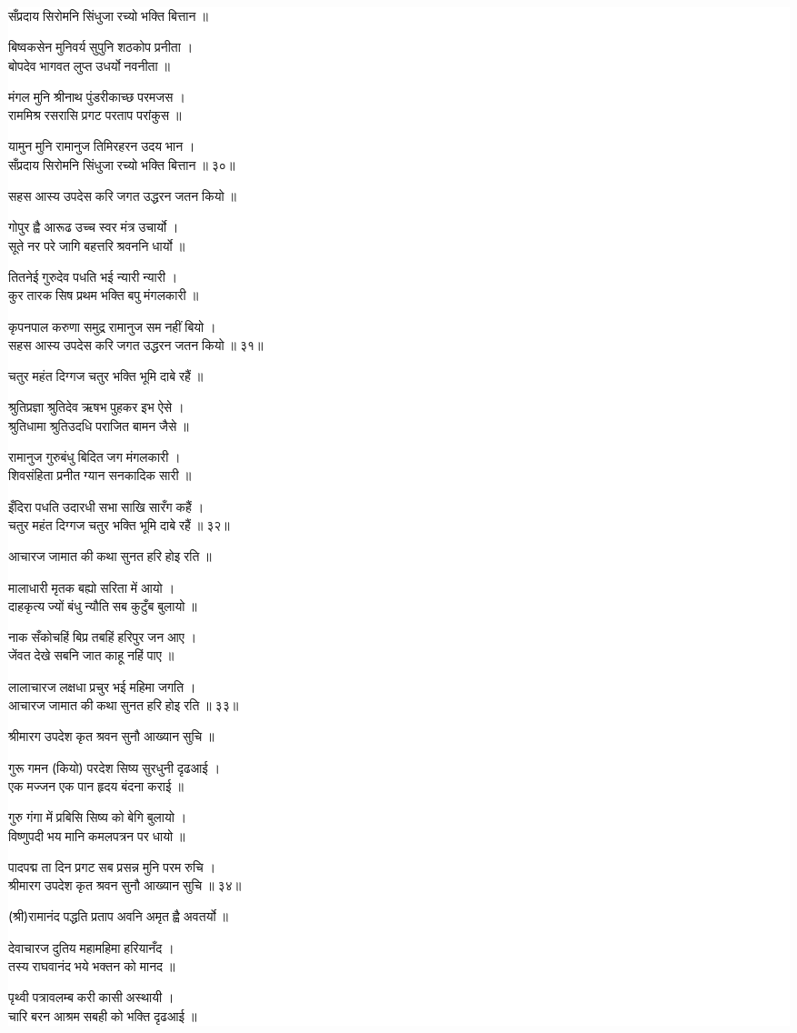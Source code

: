 सँप्रदाय सिरोमनि सिंधुजा रच्यो भक्ति बित्तान ॥  
  
बिष्वकसेन मुनिवर्य सुपुनि शठकोप प्रनीता ।  
बोपदेव भागवत लुप्त उधर्यो नवनीता ॥  
  
मंगल मुनि श्रीनाथ पुंडरीकाच्छ परमजस ।  
राममिश्र रसरासि प्रगट परताप परांकुस ॥  
  
यामुन मुनि रामानुज तिमिरहरन उदय भान ।  
सँप्रदाय सिरोमनि सिंधुजा रच्यो भक्ति बित्तान ॥ ३०॥  
  
सहस आस्य उपदेस करि जगत उद्धरन जतन कियो ॥  
  
गोपुर ह्वै आरूढ उच्च स्वर मंत्र उचार्यो ।  
सूते नर परे जागि बहत्तरि श्रवननि धार्यो ॥  
  
तितनेई गुरुदेव पधति भई न्यारी न्यारी ।  
कुर तारक सिष प्रथम भक्ति बपु मंगलकारी ॥  
  
कृपनपाल करुणा समुद्र रामानुज सम नहीं बियो ।  
सहस आस्य उपदेस करि जगत उद्धरन जतन कियो ॥ ३१॥  
  
चतुर महंत दिग्गज चतुर भक्ति भूमि दाबे रहैं ॥  
  
श्रुतिप्रज्ञा श्रुतिदेव ऋषभ पुहकर इभ ऐसे ।  
श्रुतिधामा श्रुतिउदधि पराजित बामन जैसे ॥  
  
रामानुज गुरुबंधु बिदित जग मंगलकारी ।  
शिवसंहिता प्रनीत ग्यान सनकादिक सारी ॥  
  
इँदिरा पधति उदारधी सभा साखि सारँग कहैं ।  
चतुर महंत दिग्गज चतुर भक्ति भूमि दाबे रहैं ॥ ३२॥  
  
आचारज जामात की कथा सुनत हरि होइ रति ॥  
  
मालाधारी मृतक बह्यो सरिता में आयो ।  
दाहकृत्य ज्यों बंधु न्यौति सब कुटुँब बुलायो ॥  
  
नाक सँकोचहिं बिप्र तबहिं हरिपुर जन आए ।  
जेंवत देखे सबनि जात काहू नहिं पाए ॥  
  
लालाचारज लक्षधा प्रचुर भई महिमा जगति ।  
आचारज जामात की कथा सुनत हरि होइ रति ॥ ३३॥  
  
श्रीमारग उपदेश कृत श्रवन सुनौ आख्यान सुचि ॥  
  
गुरू गमन (कियो) परदेश सिष्य सुरधुनी दृढआई ।  
एक मज्जन एक पान हृदय बंदना कराई ॥  
  
गुरु गंगा में प्रबिसि सिष्य को बेगि बुलायो ।  
विष्णुपदी भय मानि कमलपत्रन पर धायो ॥  
  
पादपद्म ता दिन प्रगट सब प्रसन्न मुनि परम रुचि ।  
श्रीमारग उपदेश कृत श्रवन सुनौ आख्यान सुचि ॥ ३४॥  
  
(श्री)रामानंद पद्धति प्रताप अवनि अमृत ह्वै अवतर्यो ॥  
  
देवाचारज दुतिय महामहिमा हरियानँद ।  
तस्य राघवानंद भये भक्तन को मानद ॥  
  
पृथ्वी पत्रावलम्ब करी कासी अस्थायी ।  
चारि बरन आश्रम सबही को भक्ति दृढआई ॥  
  